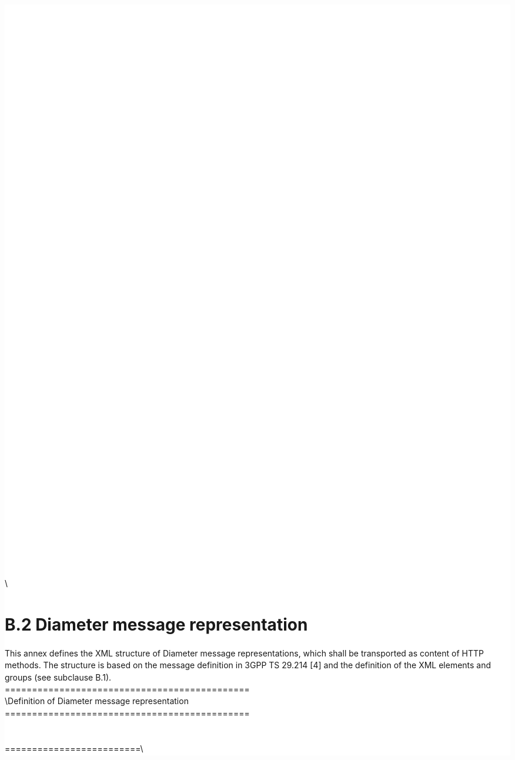 \
\
\
\
\
\
\
\
\
\
\
\
\
\
\
\
\
\
\
\
\
\
\
\
\
\
\
\
\
\
\
\
\
\
\
\
\
\
\
\
\
\
\
\
\
\
\
\
\
# B.2 Diameter message representation
This annex defines the XML structure of Diameter message representations,
which shall be transported as content of HTTP methods. The structure is based
on the message definition in 3GPP TS 29.214 [4] and the definition of the XML
elements and groups (see subclause B.1).
\
\=============================================\
\Definition of Diameter message
representation\
\=============================================\
\
\
\=========================\